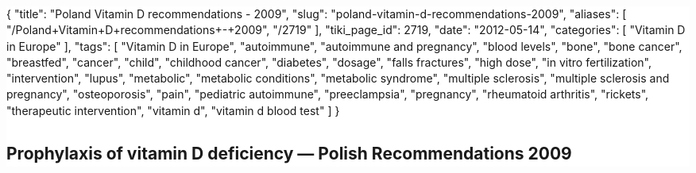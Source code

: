 {
    "title": "Poland Vitamin D recommendations - 2009",
    "slug": "poland-vitamin-d-recommendations-2009",
    "aliases": [
        "/Poland+Vitamin+D+recommendations+-+2009",
        "/2719"
    ],
    "tiki_page_id": 2719,
    "date": "2012-05-14",
    "categories": [
        "Vitamin D in Europe"
    ],
    "tags": [
        "Vitamin D in Europe",
        "autoimmune",
        "autoimmune and pregnancy",
        "blood levels",
        "bone",
        "bone cancer",
        "breastfed",
        "cancer",
        "child",
        "childhood cancer",
        "diabetes",
        "dosage",
        "falls fractures",
        "high dose",
        "in vitro fertilization",
        "intervention",
        "lupus",
        "metabolic",
        "metabolic conditions",
        "metabolic syndrome",
        "multiple sclerosis",
        "multiple sclerosis and pregnancy",
        "osteoporosis",
        "pain",
        "pediatric autoimmune",
        "preeclampsia",
        "pregnancy",
        "rheumatoid arthritis",
        "rickets",
        "therapeutic intervention",
        "vitamin d",
        "vitamin d blood test"
    ]
}


## Prophylaxis of vitamin D deficiency — Polish Recommendations 2009
